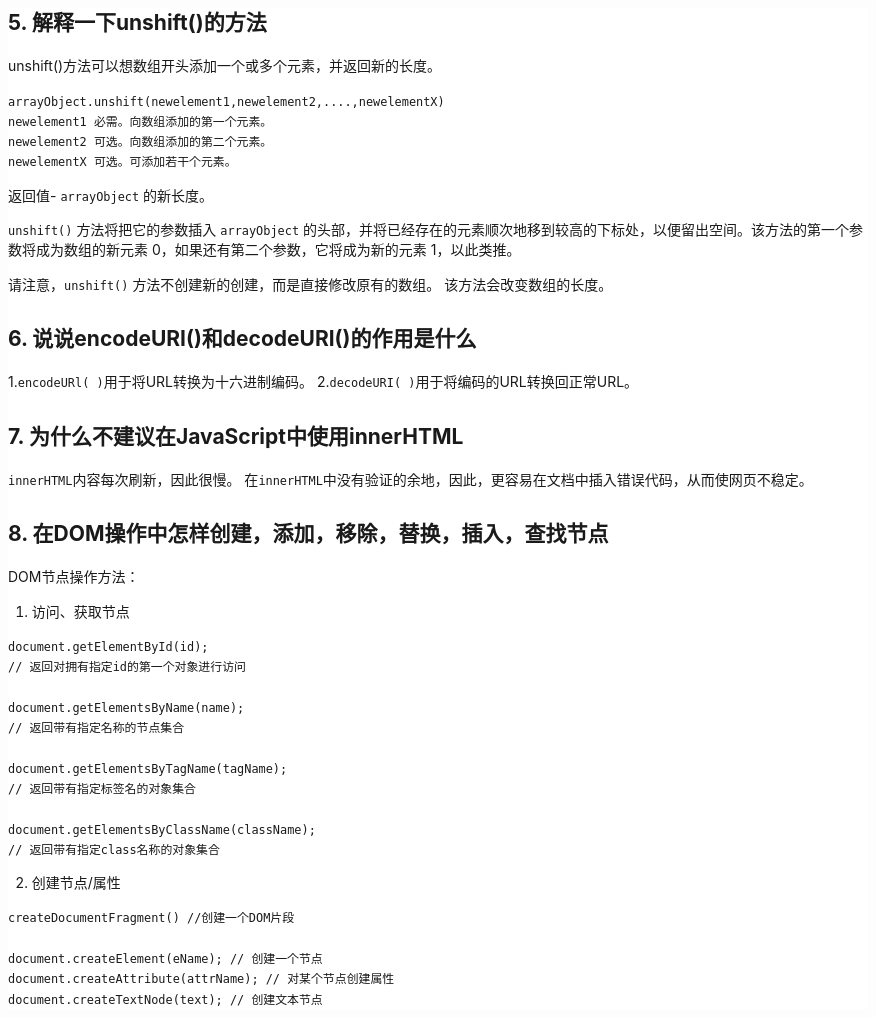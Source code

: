 ## 5. 解释一下unshift()的方法

unshift()方法可以想数组开头添加一个或多个元素，并返回新的长度。

```
arrayObject.unshift(newelement1,newelement2,....,newelementX)
newelement1	必需。向数组添加的第一个元素。
newelement2	可选。向数组添加的第二个元素。
newelementX	可选。可添加若干个元素。
```

返回值- `arrayObject` 的新长度。

`unshift()` 方法将把它的参数插入 `arrayObject` 的头部，并将已经存在的元素顺次地移到较高的下标处，以便留出空间。该方法的第一个参数将成为数组的新元素 0，如果还有第二个参数，它将成为新的元素 1，以此类推。

请注意，`unshift()` 方法不创建新的创建，而是直接修改原有的数组。 该方法会改变数组的长度。

## 6. 说说encodeURI()和decodeURI()的作用是什么

1.`encodeURl( )`用于将URL转换为十六进制编码。
2.`decodeURI( )`用于将编码的URL转换回正常URL。

## 7. 为什么不建议在JavaScript中使用innerHTML

`innerHTML`内容每次刷新，因此很慢。 在`innerHTML`中没有验证的余地，因此，更容易在文档中插入错误代码，从而使网页不稳定。

## 8. 在DOM操作中怎样创建，添加，移除，替换，插入，查找节点

DOM节点操作方法：

1. 访问、获取节点

```
document.getElementById(id);
// 返回对拥有指定id的第一个对象进行访问

document.getElementsByName(name);
// 返回带有指定名称的节点集合

document.getElementsByTagName(tagName);
// 返回带有指定标签名的对象集合

document.getElementsByClassName(className);
// 返回带有指定class名称的对象集合
```

2. 创建节点/属性

```
createDocumentFragment() //创建一个DOM片段

document.createElement(eName); // 创建一个节点
document.createAttribute(attrName); // 对某个节点创建属性
document.createTextNode(text); // 创建文本节点
```
